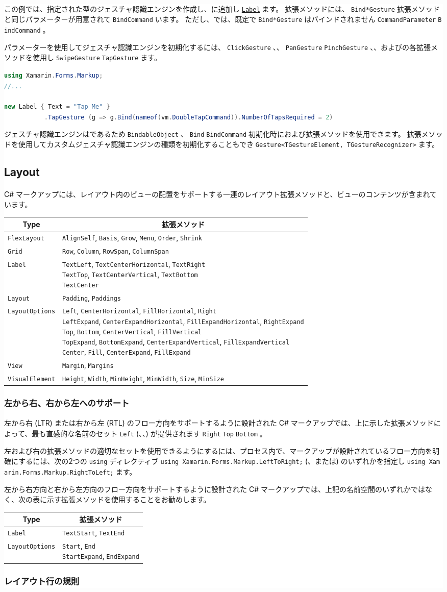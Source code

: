 この例では、指定された型のジェスチャ認識エンジンを作成し、に追加し [`Label`](xref:Xamarin.Forms.Label) ます。 拡張メソッドには、 `Bind*Gesture` 拡張メソッドと同じパラメーターが用意されて `BindCommand` います。 ただし、では、既定で `Bind*Gesture` はバインドされません `CommandParameter` `BindCommand` 。

パラメーターを使用してジェスチャ認識エンジンを初期化するには、 `ClickGesture` 、、 `PanGesture` `PinchGesture` 、、およびの各拡張メソッドを使用し `SwipeGesture` `TapGesture` ます。

```csharp
using Xamarin.Forms.Markup;
//...

new Label { Text = "Tap Me" }
           .TapGesture (g => g.Bind(nameof(vm.DoubleTapCommand)).NumberOfTapsRequired = 2)
```

ジェスチャ認識エンジンはであるため `BindableObject` 、 `Bind` `BindCommand` 初期化時におよび拡張メソッドを使用できます。 拡張メソッドを使用してカスタムジェスチャ認識エンジンの種類を初期化することもでき `Gesture<TGestureElement, TGestureRecognizer>` ます。

## <a name="layout"></a>Layout

C# マークアップには、レイアウト内のビューの配置をサポートする一連のレイアウト拡張メソッドと、ビューのコンテンツが含まれています。

| Type | 拡張メソッド |
|---|---|
| `FlexLayout` | `AlignSelf`, `Basis`, `Grow`, `Menu`, `Order`, `Shrink` |
| `Grid` | `Row`, `Column`, `RowSpan`, `ColumnSpan` |
| `Label` | `TextLeft`, `TextCenterHorizontal`, `TextRight` <br/> `TextTop`, `TextCenterVertical`, `TextBottom` <br/> `TextCenter` |
| `Layout` | `Padding`, `Paddings` |
| `LayoutOptions` | `Left`, `CenterHorizontal`, `FillHorizontal`, `Right` <br/> `LeftExpand`, `CenterExpandHorizontal`, `FillExpandHorizontal`, `RightExpand` <br /> `Top`, `Bottom`, `CenterVertical`, `FillVertical` <br /> `TopExpand`, `BottomExpand`, `CenterExpandVertical`, `FillExpandVertical` <br /> `Center`, `Fill`, `CenterExpand`, `FillExpand` |
| `View` | `Margin`, `Margins` |
| `VisualElement` | `Height`, `Width`, `MinHeight`, `MinWidth`, `Size`, `MinSize` |

### <a name="left-to-right-and-right-to-left-support"></a>左から右、右から左へのサポート

左から右 (LTR) または右から左 (RTL) のフロー方向をサポートするように設計された C# マークアップでは、上に示した拡張メソッドによって、最も直感的な名前のセット `Left` (、、) が提供されます `Right` `Top` `Bottom` 。

左および右の拡張メソッドの適切なセットを使用できるようにするには、プロセス内で、マークアップが設計されているフロー方向を明確にするには、次の2つの `using` ディレクティブ `using Xamarin.Forms.Markup.LeftToRight;` (、または) のいずれかを指定し `using Xamarin.Forms.Markup.RightToLeft;` ます。

左から右方向と右から左方向のフロー方向をサポートするように設計された C# マークアップでは、上記の名前空間のいずれかではなく、次の表に示す拡張メソッドを使用することをお勧めします。

| Type | 拡張メソッド |
|---|---|
| `Label` | `TextStart`, `TextEnd` |
| `LayoutOptions` | `Start`, `End` <br/> `StartExpand`, `EndExpand` |

### <a name="layout-line-convention"></a>レイアウト行の規則
